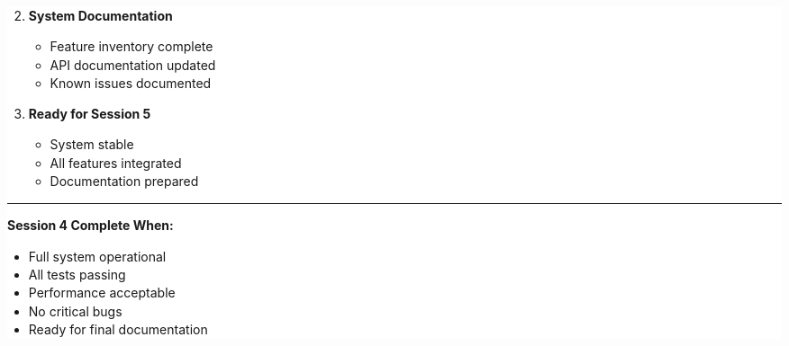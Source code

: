 2. **System Documentation**
   - Feature inventory complete
   - API documentation updated
   - Known issues documented

3. **Ready for Session 5**
   - System stable
   - All features integrated
   - Documentation prepared

---

**Session 4 Complete When:**
- Full system operational
- All tests passing
- Performance acceptable
- No critical bugs
- Ready for final documentation